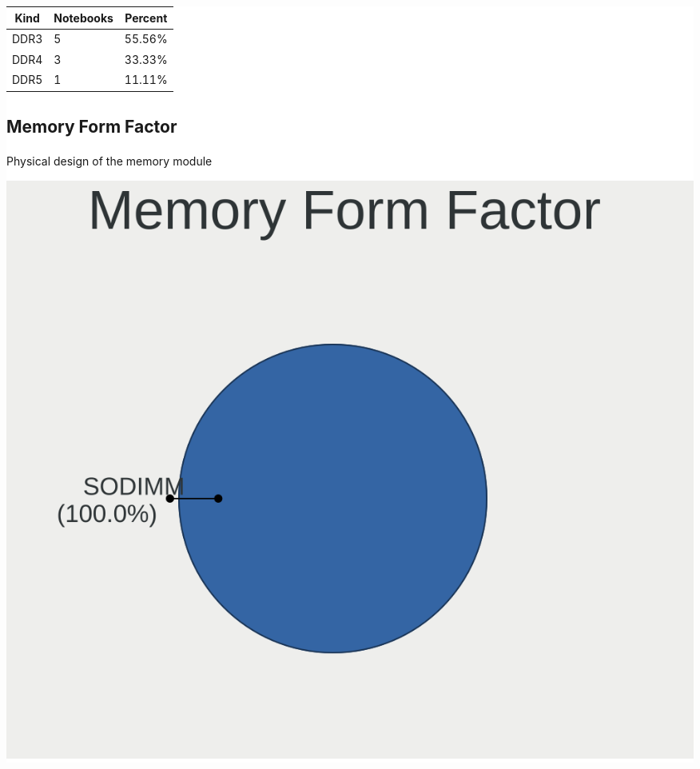 
| Kind | Notebooks | Percent |
|------|-----------|---------|
| DDR3 | 5         | 55.56%  |
| DDR4 | 3         | 33.33%  |
| DDR5 | 1         | 11.11%  |

Memory Form Factor
------------------

Physical design of the memory module

![Memory Form Factor](./images/pie_chart_bsd/memory_formfactor.svg)

